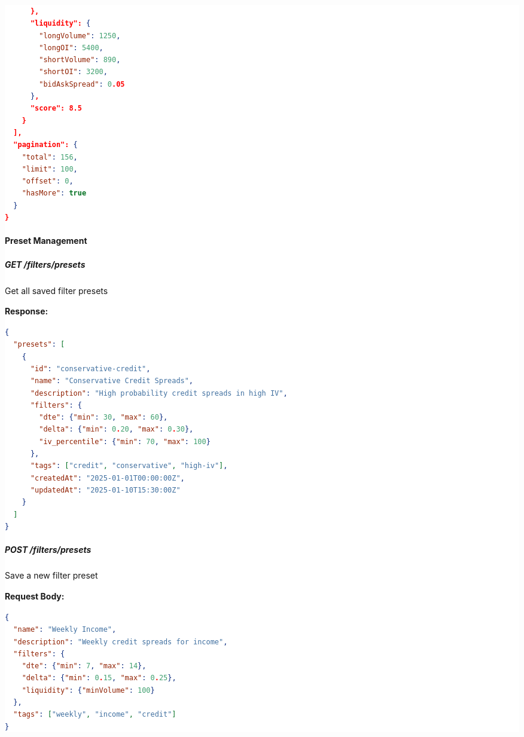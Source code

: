 ```json
      },
      "liquidity": {
        "longVolume": 1250,
        "longOI": 5400,
        "shortVolume": 890,
        "shortOI": 3200,
        "bidAskSpread": 0.05
      },
      "score": 8.5
    }
  ],
  "pagination": {
    "total": 156,
    "limit": 100,
    "offset": 0,
    "hasMore": true
  }
}
```

#### Preset Management

##### GET /filters/presets
Get all saved filter presets

**Response:**
```json
{
  "presets": [
    {
      "id": "conservative-credit",
      "name": "Conservative Credit Spreads",
      "description": "High probability credit spreads in high IV",
      "filters": {
        "dte": {"min": 30, "max": 60},
        "delta": {"min": 0.20, "max": 0.30},
        "iv_percentile": {"min": 70, "max": 100}
      },
      "tags": ["credit", "conservative", "high-iv"],
      "createdAt": "2025-01-01T00:00:00Z",
      "updatedAt": "2025-01-10T15:30:00Z"
    }
  ]
}
```

##### POST /filters/presets
Save a new filter preset

**Request Body:**
```json
{
  "name": "Weekly Income",
  "description": "Weekly credit spreads for income",
  "filters": {
    "dte": {"min": 7, "max": 14},
    "delta": {"min": 0.15, "max": 0.25},
    "liquidity": {"minVolume": 100}
  },
  "tags": ["weekly", "income", "credit"]
}
```
